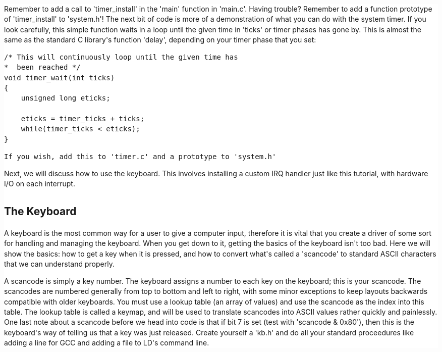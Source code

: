 <p>
    Remember to add a call to 'timer_install' in the 'main' function in 'main.c'.
    Having trouble? Remember to add a function prototype of 'timer_install' to
    'system.h'! The next bit of code is more of a demonstration of what you can do
    with the system timer. If you look carefully, this simple function waits in a
    loop until the given time in 'ticks' or timer phases has gone by. This is
    almost the same as the standard C library's function 'delay', depending on your
    timer phase that you set:
</p>

<pre class="code">
/* This will continuously loop until the given time has
*  been reached */
void timer_wait(int ticks)
{
    unsigned long eticks;

    eticks = timer_ticks + ticks;
    while(timer_ticks < eticks);
}
</pre>
<pre class="codecaption">If you wish, add this to 'timer.c' and a prototype to 'system.h'</pre>

<p>
Next, we will discuss how to use the keyboard. This involves installing a custom
IRQ handler just like this tutorial, with hardware I/O on each interrupt.
</p>

## The Keyboard

<p>
A keyboard is the most common way for a user to give a computer input, therefore
it is vital that you create a driver of some sort for handling and managing the
keyboard. When you get down to it, getting the basics of the keyboard isn't too
bad. Here we will show the basics: how to get a key when it is pressed, and how
to convert what's called a 'scancode' to standard ASCII characters that we can
understand properly.
</p>

<p>
A scancode is simply a key number. The keyboard assigns a number to each key on
the keyboard; this is your scancode. The scancodes are numbered generally from
top to bottom and left to right, with some minor exceptions to keep layouts
backwards compatible with older keyboards. You must use a lookup table (an array
of values) and use the scancode as the index into this table. The lookup table
is called a keymap, and will be used to translate scancodes into ASCII values
rather quickly and painlessly. One last note about a scancode before we head into
code is that if bit 7 is set (test with 'scancode & 0x80'), then this is the
keyboard's way of telling us that a key was just released. Create yourself a 'kb.h'
and do all your standard proceedures like adding a line for GCC and adding a file
to LD's command line.
</p>
